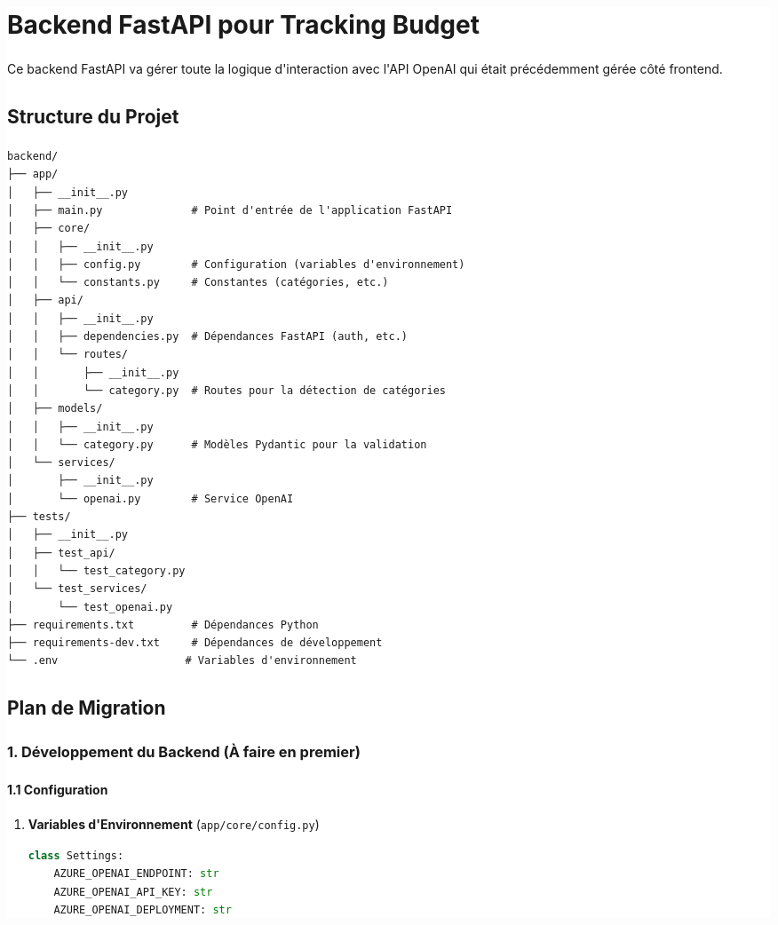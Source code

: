# Backend FastAPI pour Tracking Budget

Ce backend FastAPI va gérer toute la logique d'interaction avec l'API OpenAI qui était précédemment gérée côté frontend.

## Structure du Projet

```
backend/
├── app/
│   ├── __init__.py
│   ├── main.py              # Point d'entrée de l'application FastAPI
│   ├── core/
│   │   ├── __init__.py
│   │   ├── config.py        # Configuration (variables d'environnement)
│   │   └── constants.py     # Constantes (catégories, etc.)
│   ├── api/
│   │   ├── __init__.py
│   │   ├── dependencies.py  # Dépendances FastAPI (auth, etc.)
│   │   └── routes/
│   │       ├── __init__.py
│   │       └── category.py  # Routes pour la détection de catégories
│   ├── models/
│   │   ├── __init__.py
│   │   └── category.py      # Modèles Pydantic pour la validation
│   └── services/
│       ├── __init__.py
│       └── openai.py        # Service OpenAI
├── tests/
│   ├── __init__.py
│   ├── test_api/
│   │   └── test_category.py
│   └── test_services/
│       └── test_openai.py
├── requirements.txt         # Dépendances Python
├── requirements-dev.txt     # Dépendances de développement
└── .env                    # Variables d'environnement
```

## Plan de Migration

### 1. Développement du Backend (À faire en premier)

#### 1.1 Configuration
1. **Variables d'Environnement** (`app/core/config.py`)
   ```python
   class Settings:
       AZURE_OPENAI_ENDPOINT: str
       AZURE_OPENAI_API_KEY: str
       AZURE_OPENAI_DEPLOYMENT: str
   ```
